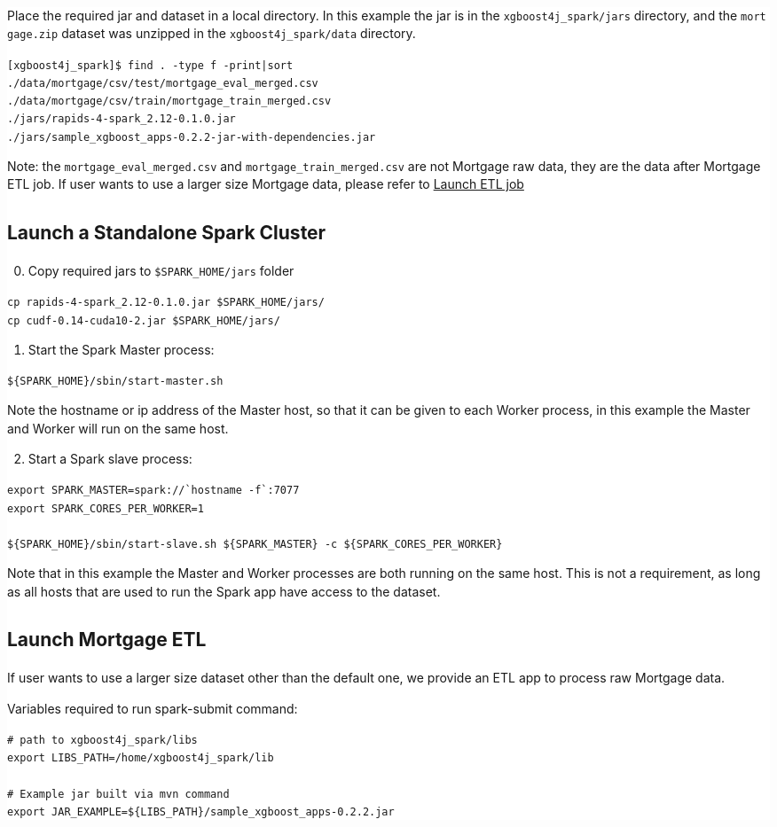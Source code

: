 Place the required jar and dataset in a local directory. In this example the jar is in the `xgboost4j_spark/jars` directory, and the `mortgage.zip` dataset was unzipped in the `xgboost4j_spark/data` directory. 

```
[xgboost4j_spark]$ find . -type f -print|sort
./data/mortgage/csv/test/mortgage_eval_merged.csv
./data/mortgage/csv/train/mortgage_train_merged.csv
./jars/rapids-4-spark_2.12-0.1.0.jar
./jars/sample_xgboost_apps-0.2.2-jar-with-dependencies.jar
``` 
Note: the `mortgage_eval_merged.csv` and `mortgage_train_merged.csv` are not Mortgage raw data, they are the data after Mortgage ETL job. If user wants to use a larger size Mortgage data, please refer to [Launch ETL job](#etl)

Launch a Standalone Spark Cluster
---------------------------------

0. Copy required jars to `$SPARK_HOME/jars` folder

```
cp rapids-4-spark_2.12-0.1.0.jar $SPARK_HOME/jars/
cp cudf-0.14-cuda10-2.jar $SPARK_HOME/jars/
```

1. Start the Spark Master process:

```
${SPARK_HOME}/sbin/start-master.sh
```

Note the hostname or ip address of the Master host, so that it can be given to each Worker process, in this example the Master and Worker will run on the same host.

2. Start a Spark slave process:

```
export SPARK_MASTER=spark://`hostname -f`:7077
export SPARK_CORES_PER_WORKER=1

${SPARK_HOME}/sbin/start-slave.sh ${SPARK_MASTER} -c ${SPARK_CORES_PER_WORKER} 
```

Note that in this example the Master and Worker processes are both running on the same host. This is not a requirement, as long as all hosts that are used to run the Spark app have access to the dataset.

<span id="etl">Launch Mortgage ETL</span>
---------------------------
If user wants to use a larger size dataset other than the default one, we provide an ETL app to process raw Mortgage data.

Variables required to run spark-submit command:
```
# path to xgboost4j_spark/libs
export LIBS_PATH=/home/xgboost4j_spark/lib

# Example jar built via mvn command
export JAR_EXAMPLE=${LIBS_PATH}/sample_xgboost_apps-0.2.2.jar

```

